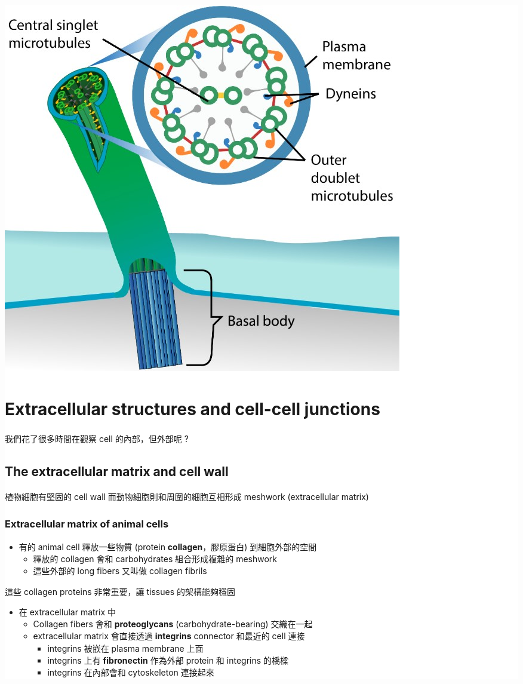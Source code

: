 ![](../.gitbook/assets/flagella_cilia_structure.jpg)

# Extracellular structures and cell-cell junctions

我們花了很多時間在觀察 cell 的內部，但外部呢 ?

## The extracellular matrix and cell wall

植物細胞有堅固的 cell wall 而動物細胞則和周圍的細胞互相形成 meshwork (extracellular matrix)

### Extracellular matrix of animal cells

* 有的 animal cell 釋放一些物質 (protein **collagen**，膠原蛋白) 到細胞外部的空間
  * 釋放的 collagen 會和 carbohydrates 組合形成複雜的 meshwork
  * 這些外部的 long fibers 又叫做 collagen fibrils

這些 collagen proteins 非常重要，讓 tissues 的架構能夠穩固

* 在 extracellular matrix 中
  * Collagen fibers 會和 **proteoglycans** (carbohydrate-bearing) 交織在一起
  * extracellular matrix 會直接透過 **integrins** connector 和最近的 cell 連接
    * integrins 被嵌在 plasma membrane 上面
    * integrins 上有 **fibronectin** 作為外部 protein 和 integrins 的橋樑
    * integrins 在內部會和 cytoskeleton 連接起來
